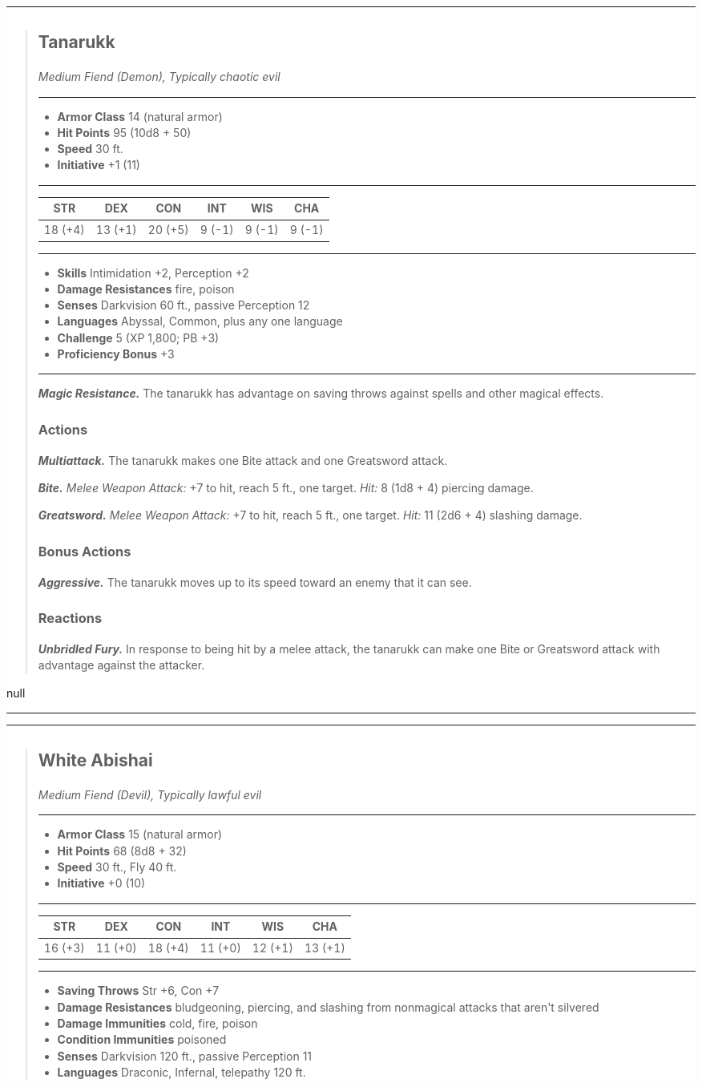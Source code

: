 
___
>## Tanarukk
>*Medium Fiend (Demon), Typically chaotic evil*
>___
>- **Armor Class** 14 (natural armor)
>- **Hit Points** 95 (10d8 + 50)
>- **Speed** 30 ft.
>- **Initiative** +1 (11)
>___
>|STR|DEX|CON|INT|WIS|CHA|
>|:---:|:---:|:---:|:---:|:---:|:---:|
>|18 (+4)|13 (+1)|20 (+5)|9 (-1)|9 (-1)|9 (-1)|
>___
>- **Skills** Intimidation +2, Perception +2
>- **Damage Resistances** fire, poison
>- **Senses** Darkvision 60 ft., passive Perception 12
>- **Languages** Abyssal, Common, plus any one language
>- **Challenge** 5 (XP 1,800; PB +3)
>- **Proficiency Bonus** +3
>___
>***Magic Resistance.*** The tanarukk has advantage on saving throws against spells and other magical effects.  
>
>### Actions
>***Multiattack.*** The tanarukk makes one Bite attack and one Greatsword attack.  
>
>***Bite.*** *Melee Weapon Attack:*  +7 to hit, reach 5 ft., one target. *Hit:* 8 (1d8 + 4) piercing damage.  
>
>***Greatsword.*** *Melee Weapon Attack:*  +7 to hit, reach 5 ft., one target. *Hit:* 11 (2d6 + 4) slashing damage.  
>
>### Bonus Actions
>***Aggressive.*** The tanarukk moves up to its speed toward an enemy that it can see.  
>
>### Reactions
>***Unbridled Fury.*** In response to being hit by a melee attack, the tanarukk can make one Bite or Greatsword attack with advantage against the attacker.  
>
null

---

___
>## White Abishai
>*Medium Fiend (Devil), Typically lawful evil*
>___
>- **Armor Class** 15 (natural armor)
>- **Hit Points** 68 (8d8 + 32)
>- **Speed** 30 ft., Fly 40 ft.
>- **Initiative** +0 (10)
>___
>|STR|DEX|CON|INT|WIS|CHA|
>|:---:|:---:|:---:|:---:|:---:|:---:|
>|16 (+3)|11 (+0)|18 (+4)|11 (+0)|12 (+1)|13 (+1)|
>___
>- **Saving Throws** Str +6, Con +7
>- **Damage Resistances** bludgeoning, piercing, and slashing from nonmagical attacks that aren't silvered
>- **Damage Immunities** cold, fire, poison
>- **Condition Immunities** poisoned
>- **Senses** Darkvision 120 ft., passive Perception 11
>- **Languages** Draconic, Infernal, telepathy 120 ft.